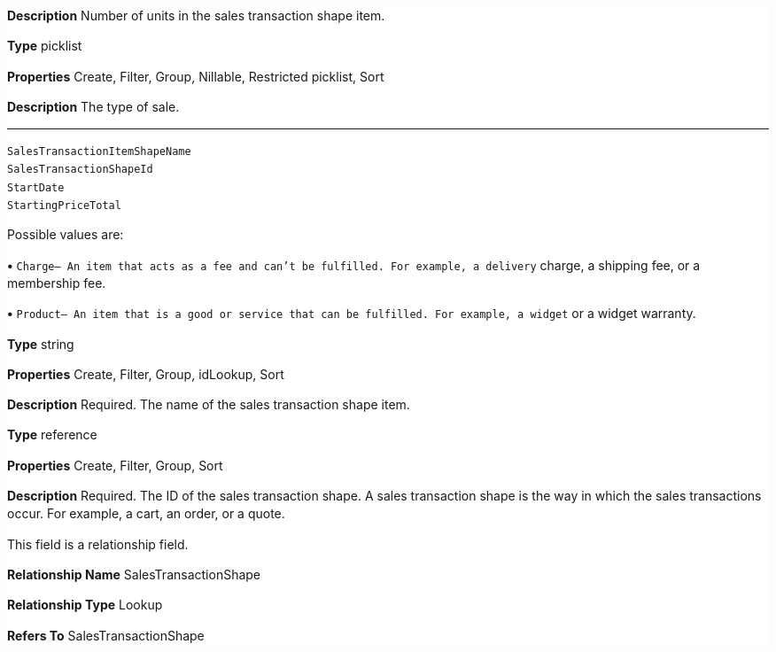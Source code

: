 **Description**
Number of units in the sales transaction shape item.

**Type**
picklist

**Properties**
Create, Filter, Group, Nillable, Restricted picklist, Sort

**Description**
The type of sale.


-----

```
SalesTransactionItemShapeName
SalesTransactionShapeId
StartDate
StartingPriceTotal

```

Possible values are:

**•** `Charge— An item that acts as a fee and can’t be fulfilled. For example, a delivery`
charge, a shipping fee, or a membership fee.

**•** `Product— An item that is a good or service that can be fulfilled. For example, a widget`
or a widget warranty.

**Type**
string

**Properties**
Create, Filter, Group, idLookup, Sort

**Description**
Required. The name of the sales transaction shape item.

**Type**
reference

**Properties**
Create, Filter, Group, Sort

**Description**
Required. The ID of the sales transaction shape. A sales transaction shape is the way in which
the sales transactions occur. For example, a cart, an order, or a quote.

This field is a relationship field.

**Relationship Name**
SalesTransactionShape

**Relationship Type**
Lookup

**Refers To**
SalesTransactionShape
